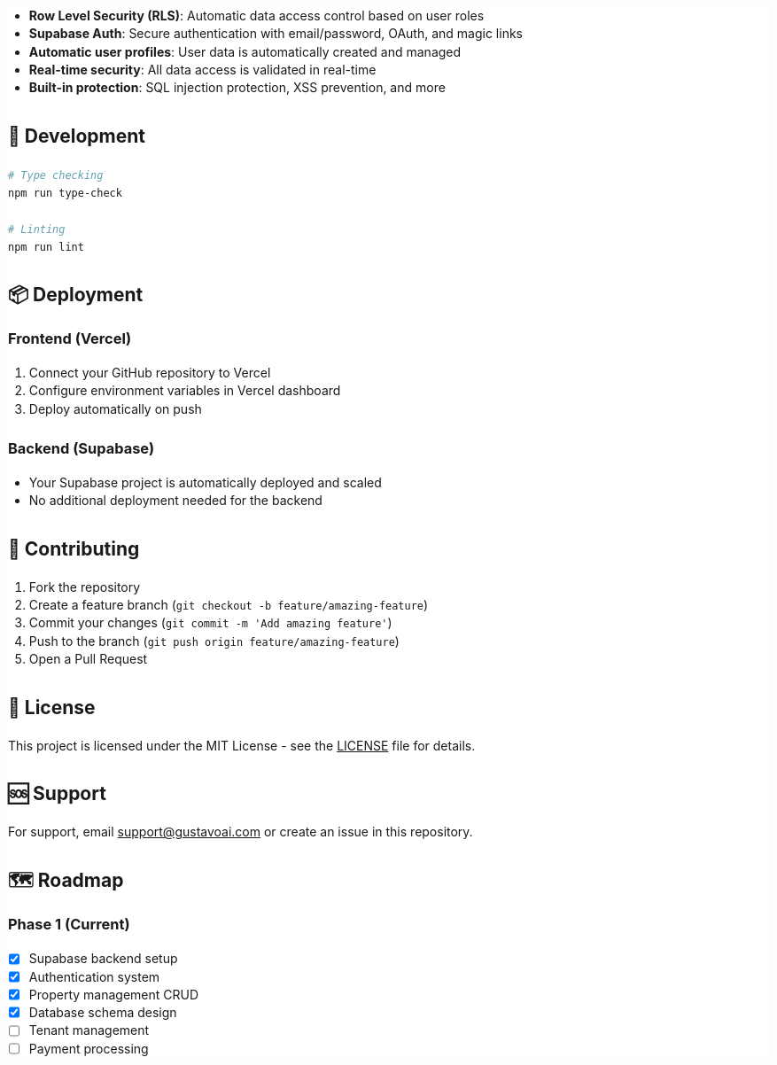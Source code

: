 - **Row Level Security (RLS)**: Automatic data access control based on user roles
- **Supabase Auth**: Secure authentication with email/password, OAuth, and magic links
- **Automatic user profiles**: User data is automatically created and managed
- **Real-time security**: All data access is validated in real-time
- **Built-in protection**: SQL injection protection, XSS prevention, and more

## 🔧 Development

```bash
# Type checking
npm run type-check

# Linting
npm run lint
```

## 📦 Deployment

### Frontend (Vercel)
1. Connect your GitHub repository to Vercel
2. Configure environment variables in Vercel dashboard
3. Deploy automatically on push

### Backend (Supabase)
- Your Supabase project is automatically deployed and scaled
- No additional deployment needed for the backend

## 🤝 Contributing

1. Fork the repository
2. Create a feature branch (`git checkout -b feature/amazing-feature`)
3. Commit your changes (`git commit -m 'Add amazing feature'`)
4. Push to the branch (`git push origin feature/amazing-feature`)
5. Open a Pull Request

## 📄 License

This project is licensed under the MIT License - see the [LICENSE](LICENSE) file for details.

## 🆘 Support

For support, email support@gustavoai.com or create an issue in this repository.

## 🗺 Roadmap

### Phase 1 (Current)
- [x] Supabase backend setup
- [x] Authentication system
- [x] Property management CRUD
- [x] Database schema design
- [ ] Tenant management
- [ ] Payment processing

